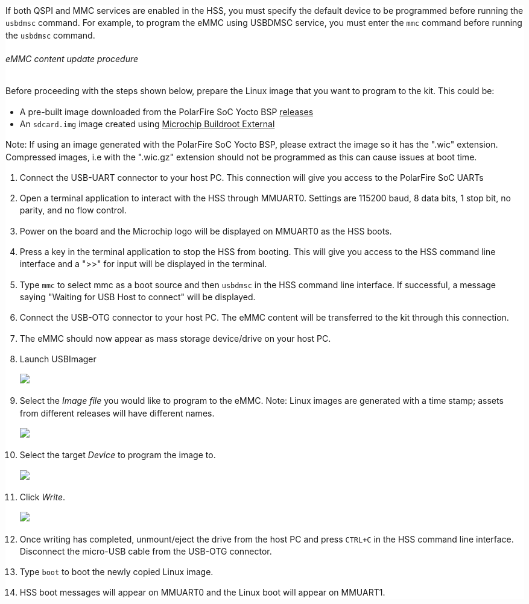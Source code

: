 If both QSPI and MMC services are enabled in the HSS, you must specify the default device to be programmed before running the `usbdmsc` command. For example, to program the eMMC using USBDMSC service, you must enter the `mmc` command before running the `usbdmsc` command.

<a name="emmc-content-update-procedure"></a>

###### eMMC content update procedure

Before proceeding with the steps shown below, prepare the Linux image that you want to program to the kit. This could be:

- A pre-built image downloaded from the PolarFire SoC Yocto BSP [releases](https://mi-v-ecosystem.github.io/redirects/releases-meta-polarfire-soc-yocto-bsp)
- An `sdcard.img` image created using [Microchip Buildroot External](https://mi-v-ecosystem.github.io/redirects/repo-microchip-buildroot-external)

Note: If using an image generated with the PolarFire SoC Yocto BSP, please extract the image so it has the ".wic" extension. Compressed images, i.e with the ".wic.gz" extension should not be programmed as this can cause issues at boot time.

1. Connect the USB-UART connector to your host PC. This connection will give you access to the PolarFire SoC UARTs
2. Open a terminal application to interact with the HSS through MMUART0. Settings are 115200 baud, 8 data bits, 1 stop bit, no parity, and no flow control.
3. Power on the board and the Microchip logo will be displayed on MMUART0 as the HSS boots.
4. Press a key in the terminal application to stop the HSS from booting. This will give you access to the HSS command line interface and a ">>" for input will be displayed in the terminal.
5. Type `mmc` to select mmc as a boot source and then `usbdmsc` in the HSS command line interface. If successful, a message saying "Waiting for USB Host to connect" will be displayed.
6. Connect the USB-OTG connector to your host PC. The eMMC content will be transferred to the kit through this connection.
7. The eMMC should now appear as mass storage device/drive on your host PC.
8. Launch USBImager

    ![](./images/updating-mpfs-kit/start.png)

9. Select the *Image file* you would like to program to the eMMC. Note: Linux images are generated with a time stamp; assets from different releases will have different names.

    ![](./images/updating-mpfs-kit/select-file.png)

10. Select the target *Device* to program the image to.

    ![](./images/updating-mpfs-kit/select-device.png)

11. Click *Write*.

    ![](./images/updating-mpfs-kit/write.png)

12. Once writing has completed, unmount/eject the drive from the host PC and press `CTRL+C` in the HSS command line interface. Disconnect the micro-USB cable from the USB-OTG connector.
13. Type `boot` to boot the newly copied Linux image.
14. HSS boot messages will appear on MMUART0 and the Linux boot will appear on MMUART1.

<a name="sd-card-content-update-procedure"></a>
